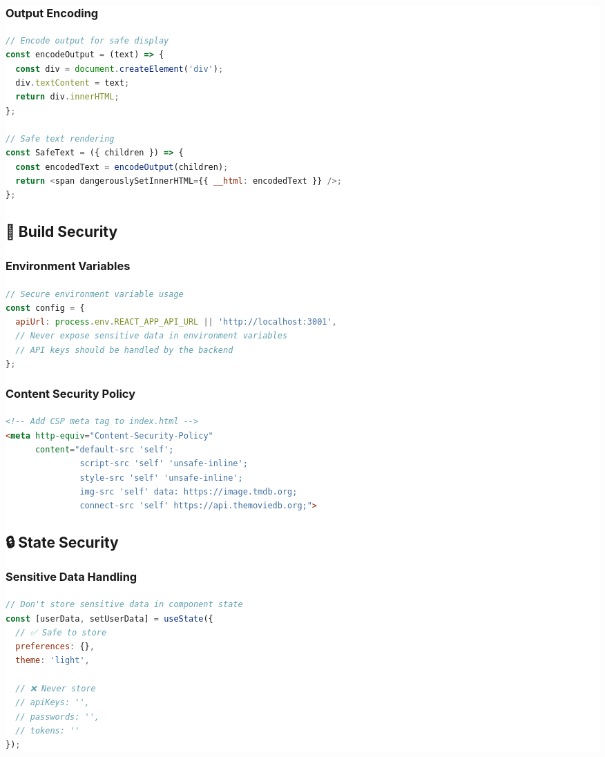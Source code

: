 ### Output Encoding

```javascript
// Encode output for safe display
const encodeOutput = (text) => {
  const div = document.createElement('div');
  div.textContent = text;
  return div.innerHTML;
};

// Safe text rendering
const SafeText = ({ children }) => {
  const encodedText = encodeOutput(children);
  return <span dangerouslySetInnerHTML={{ __html: encodedText }} />;
};
```

## 🚀 Build Security

### Environment Variables

```javascript
// Secure environment variable usage
const config = {
  apiUrl: process.env.REACT_APP_API_URL || 'http://localhost:3001',
  // Never expose sensitive data in environment variables
  // API keys should be handled by the backend
};
```

### Content Security Policy

```html
<!-- Add CSP meta tag to index.html -->
<meta http-equiv="Content-Security-Policy" 
      content="default-src 'self'; 
               script-src 'self' 'unsafe-inline'; 
               style-src 'self' 'unsafe-inline'; 
               img-src 'self' data: https://image.tmdb.org; 
               connect-src 'self' https://api.themoviedb.org;">
```

## 🔒 State Security

### Sensitive Data Handling

```javascript
// Don't store sensitive data in component state
const [userData, setUserData] = useState({
  // ✅ Safe to store
  preferences: {},
  theme: 'light',
  
  // ❌ Never store
  // apiKeys: '',
  // passwords: '',
  // tokens: ''
});
```

